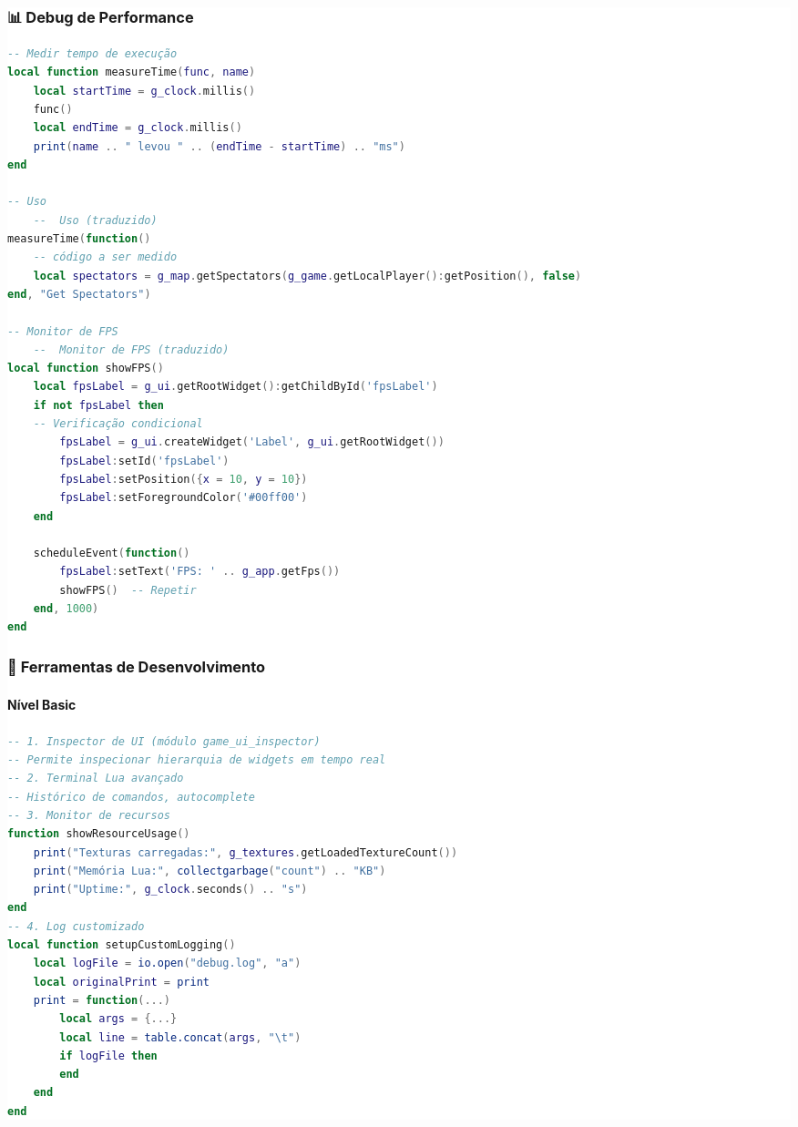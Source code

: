 ### 📊 **Debug de Performance**

```lua
-- Medir tempo de execução
local function measureTime(func, name)
    local startTime = g_clock.millis()
    func()
    local endTime = g_clock.millis()
    print(name .. " levou " .. (endTime - startTime) .. "ms")
end

-- Uso
    --  Uso (traduzido)
measureTime(function()
    -- código a ser medido
    local spectators = g_map.getSpectators(g_game.getLocalPlayer():getPosition(), false)
end, "Get Spectators")

-- Monitor de FPS
    --  Monitor de FPS (traduzido)
local function showFPS()
    local fpsLabel = g_ui.getRootWidget():getChildById('fpsLabel')
    if not fpsLabel then
    -- Verificação condicional
        fpsLabel = g_ui.createWidget('Label', g_ui.getRootWidget())
        fpsLabel:setId('fpsLabel')
        fpsLabel:setPosition({x = 10, y = 10})
        fpsLabel:setForegroundColor('#00ff00')
    end
    
    scheduleEvent(function()
        fpsLabel:setText('FPS: ' .. g_app.getFps())
        showFPS()  -- Repetir
    end, 1000)
end
```

### 🔧 **Ferramentas de Desenvolvimento**

#### Nível Basic
```lua
-- 1. Inspector de UI (módulo game_ui_inspector)
-- Permite inspecionar hierarquia de widgets em tempo real
-- 2. Terminal Lua avançado
-- Histórico de comandos, autocomplete
-- 3. Monitor de recursos
function showResourceUsage()
    print("Texturas carregadas:", g_textures.getLoadedTextureCount())
    print("Memória Lua:", collectgarbage("count") .. "KB")
    print("Uptime:", g_clock.seconds() .. "s")
end
-- 4. Log customizado
local function setupCustomLogging()
    local logFile = io.open("debug.log", "a")
    local originalPrint = print
    print = function(...)
        local args = {...}
        local line = table.concat(args, "\t")
        if logFile then
        end
    end
end
```
